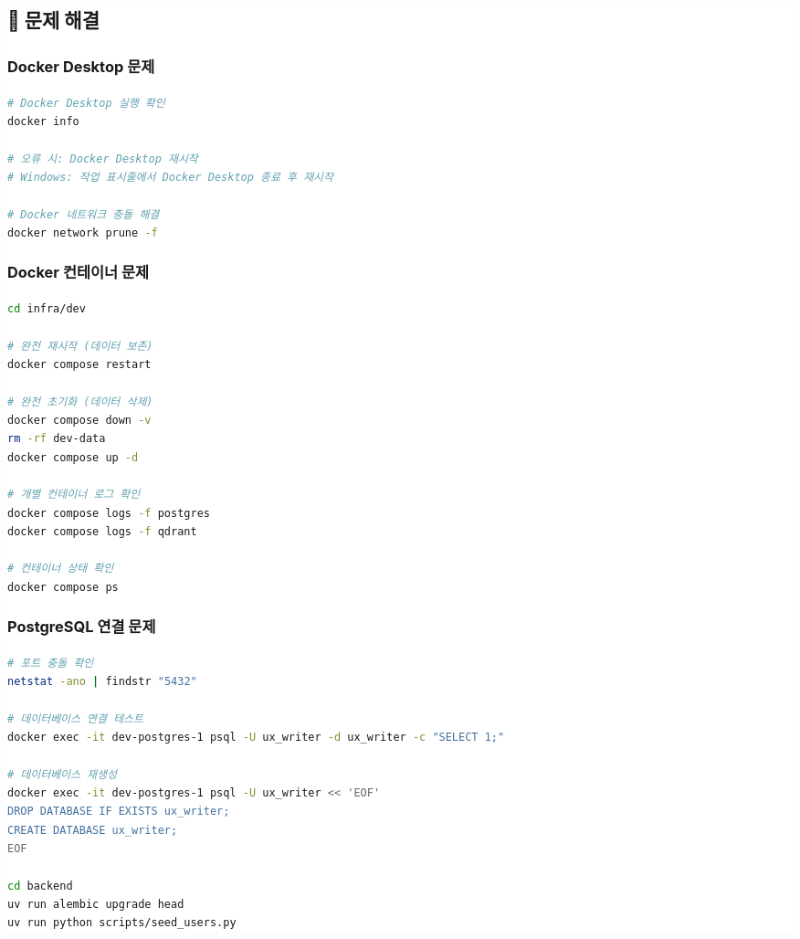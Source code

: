 
## 🔧 문제 해결

### Docker Desktop 문제

```bash
# Docker Desktop 실행 확인
docker info

# 오류 시: Docker Desktop 재시작
# Windows: 작업 표시줄에서 Docker Desktop 종료 후 재시작

# Docker 네트워크 충돌 해결
docker network prune -f
```

### Docker 컨테이너 문제

```bash
cd infra/dev

# 완전 재시작 (데이터 보존)
docker compose restart

# 완전 초기화 (데이터 삭제)
docker compose down -v
rm -rf dev-data
docker compose up -d

# 개별 컨테이너 로그 확인
docker compose logs -f postgres
docker compose logs -f qdrant

# 컨테이너 상태 확인
docker compose ps
```

### PostgreSQL 연결 문제

```bash
# 포트 충돌 확인
netstat -ano | findstr "5432"

# 데이터베이스 연결 테스트
docker exec -it dev-postgres-1 psql -U ux_writer -d ux_writer -c "SELECT 1;"

# 데이터베이스 재생성
docker exec -it dev-postgres-1 psql -U ux_writer << 'EOF'
DROP DATABASE IF EXISTS ux_writer;
CREATE DATABASE ux_writer;
EOF

cd backend
uv run alembic upgrade head
uv run python scripts/seed_users.py
```
